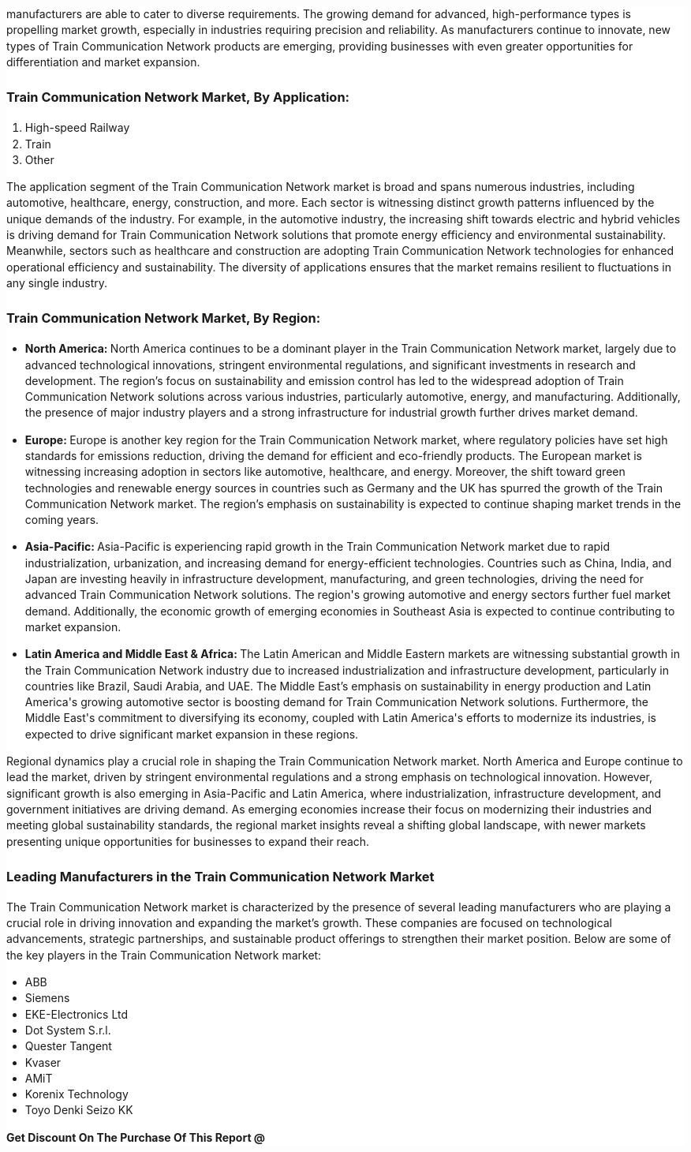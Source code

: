manufacturers are able to cater to diverse requirements. The growing demand for advanced, high-performance types is propelling market growth, especially in industries requiring precision and reliability. As manufacturers continue to innovate, new types of Train Communication Network products are emerging, providing businesses with even greater opportunities for differentiation and market expansion.</p><h3>Train Communication Network Market,&nbsp;By Application:</h3><ol><li>High-speed Railway<li> Train<li> Other</li></ol><p>The application segment of the Train Communication Network market is broad and spans numerous industries, including automotive, healthcare, energy, construction, and more. Each sector is witnessing distinct growth patterns influenced by the unique demands of the industry. For example, in the automotive industry, the increasing shift towards electric and hybrid vehicles is driving demand for Train Communication Network solutions that promote energy efficiency and environmental sustainability. Meanwhile, sectors such as healthcare and construction are adopting Train Communication Network technologies for enhanced operational efficiency and sustainability. The diversity of applications ensures that the market remains resilient to fluctuations in any single industry.</p><h3>Train Communication Network Market, By Region:</h3><ul><li><p><strong>North America:&nbsp;</strong>North America continues to be a dominant player in the Train Communication Network market, largely due to advanced technological innovations, stringent environmental regulations, and significant investments in research and development. The region&rsquo;s focus on sustainability and emission control has led to the widespread adoption of Train Communication Network solutions across various industries, particularly automotive, energy, and manufacturing. Additionally, the presence of major industry players and a strong infrastructure for industrial growth further drives market demand.</p></li><li><p><strong><strong>Europe:&nbsp;</strong></strong>Europe is another key region for the Train Communication Network market, where regulatory policies have set high standards for emissions reduction, driving the demand for efficient and eco-friendly products. The European market is witnessing increasing adoption in sectors like automotive, healthcare, and energy. Moreover, the shift toward green technologies and renewable energy sources in countries such as Germany and the UK has spurred the growth of the Train Communication Network market. The region&rsquo;s emphasis on sustainability is expected to continue shaping market trends in the coming years.</p></li><li><p><strong><strong>Asia-Pacific:&nbsp;</strong></strong>Asia-Pacific is experiencing rapid growth in the Train Communication Network market due to rapid industrialization, urbanization, and increasing demand for energy-efficient technologies. Countries such as China, India, and Japan are investing heavily in infrastructure development, manufacturing, and green technologies, driving the need for advanced Train Communication Network solutions. The region's growing automotive and energy sectors further fuel market demand. Additionally, the economic growth of emerging economies in Southeast Asia is expected to continue contributing to market expansion.</p></li><li><p><strong><strong>Latin America and Middle East &amp; Africa:&nbsp;</strong></strong>The Latin American and Middle Eastern markets are witnessing substantial growth in the Train Communication Network industry due to increased industrialization and infrastructure development, particularly in countries like Brazil, Saudi Arabia, and UAE. The Middle East&rsquo;s emphasis on sustainability in energy production and Latin America's growing automotive sector is boosting demand for Train Communication Network solutions. Furthermore, the Middle East's commitment to diversifying its economy, coupled with Latin America's efforts to modernize its industries, is expected to drive significant market expansion in these regions.</p></li></ul><p>Regional dynamics play a crucial role in shaping the Train Communication Network market. North America and Europe continue to lead the market, driven by stringent environmental regulations and a strong emphasis on technological innovation. However, significant growth is also emerging in Asia-Pacific and Latin America, where industrialization, infrastructure development, and government initiatives are driving demand. As emerging economies increase their focus on modernizing their industries and meeting global sustainability standards, the regional market insights reveal a shifting global landscape, with newer markets presenting unique opportunities for businesses to expand their reach.</p><h3><strong>Leading Manufacturers in the Train Communication Network Market</strong></h3><p>The Train Communication Network market is characterized by the presence of several leading manufacturers who are playing a crucial role in driving innovation and expanding the market&rsquo;s growth. These companies are focused on technological advancements, strategic partnerships, and sustainable product offerings to strengthen their market position. Below are some of the key players in the Train Communication Network market:</p></div><div class="article-main__content" data-test-id="publishing-text-block"><ul><li><span class="">ABB<li> Siemens<li> EKE-Electronics Ltd<li> Dot System S.r.l.<li> Quester Tangent<li> Kvaser<li> AMiT<li> Korenix Technology<li> Toyo Denki Seizo KK</span></li></ul></div><div class="article-main__content" data-test-id="publishing-text-block"><p><span class="font-[700]"><strong>Get Discount On The Purchase Of This Report @</strong>